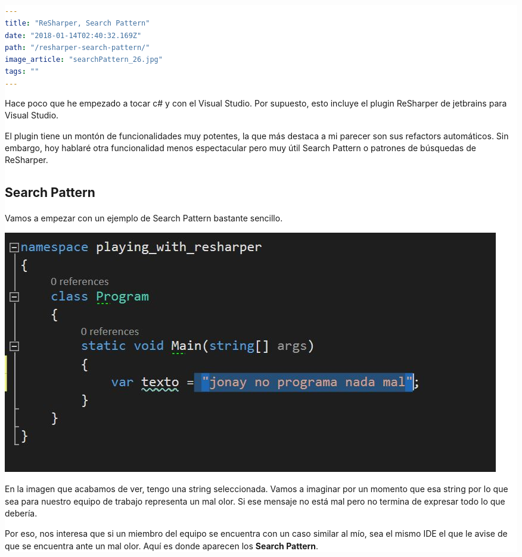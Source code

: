 ```yaml
---
title: "ReSharper, Search Pattern"
date: "2018-01-14T02:40:32.169Z"
path: "/resharper-search-pattern/"
image_article: "searchPattern_26.jpg"
tags: ""
---
```


Hace poco que he empezado a tocar c# y con el Visual Studio.
Por supuesto, esto incluye el plugin ReSharper de jetbrains para Visual Studio.

El plugin tiene un montón de funcionalidades muy potentes, la que más destaca a 
mi parecer son sus refactors automáticos. Sin embargo, hoy hablaré otra funcionalidad
menos espectacular pero muy útil Search Pattern o patrones de búsquedas de ReSharper.


Search Pattern
-------------------------

Vamos a empezar con un ejemplo de Search Pattern bastante sencillo.

![1](searchPattern_1.jpg)

En la imagen que acabamos de ver, tengo una string seleccionada. Vamos a 
imaginar por un momento que esa string por lo que sea para nuestro equipo
de trabajo representa un mal olor. Si ese mensaje no está mal pero no
termina de expresar todo lo que debería.


Por eso, nos interesa que si un miembro del equipo se encuentra con un
caso similar al mío, sea el mismo IDE el que le avise de que se encuentra ante
un mal olor. Aquí es donde aparecen los **Search Pattern**.
